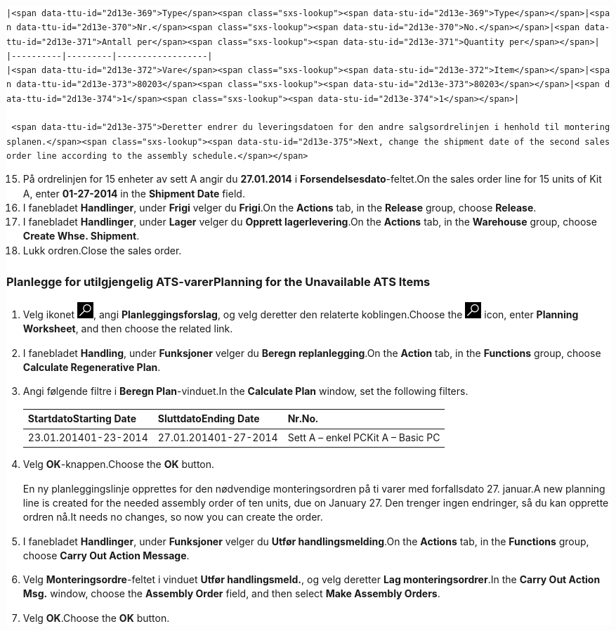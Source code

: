     |<span data-ttu-id="2d13e-369">Type</span><span class="sxs-lookup"><span data-stu-id="2d13e-369">Type</span></span>|<span data-ttu-id="2d13e-370">Nr.</span><span class="sxs-lookup"><span data-stu-id="2d13e-370">No.</span></span>|<span data-ttu-id="2d13e-371">Antall per</span><span class="sxs-lookup"><span data-stu-id="2d13e-371">Quantity per</span></span>|  
    |----------|---------|------------------|  
    |<span data-ttu-id="2d13e-372">Vare</span><span class="sxs-lookup"><span data-stu-id="2d13e-372">Item</span></span>|<span data-ttu-id="2d13e-373">80203</span><span class="sxs-lookup"><span data-stu-id="2d13e-373">80203</span></span>|<span data-ttu-id="2d13e-374">1</span><span class="sxs-lookup"><span data-stu-id="2d13e-374">1</span></span>|  

     <span data-ttu-id="2d13e-375">Deretter endrer du leveringsdatoen for den andre salgsordrelinjen i henhold til monteringsplanen.</span><span class="sxs-lookup"><span data-stu-id="2d13e-375">Next, change the shipment date of the second sales order line according to the assembly schedule.</span></span>  

15. <span data-ttu-id="2d13e-376">På ordrelinjen for 15 enheter av sett A angir du **27.01.2014** i **Forsendelsesdato**-feltet.</span><span class="sxs-lookup"><span data-stu-id="2d13e-376">On the sales order line for 15 units of Kit A, enter **01-27-2014** in the **Shipment Date** field.</span></span>  
16. <span data-ttu-id="2d13e-377">I fanebladet **Handlinger**, under **Frigi** velger du **Frigi**.</span><span class="sxs-lookup"><span data-stu-id="2d13e-377">On the **Actions** tab, in the **Release** group, choose **Release**.</span></span>  
17. <span data-ttu-id="2d13e-378">I fanebladet **Handlinger**, under **Lager** velger du **Opprett lagerlevering**.</span><span class="sxs-lookup"><span data-stu-id="2d13e-378">On the **Actions** tab, in the **Warehouse** group, choose **Create Whse. Shipment**.</span></span>  
18. <span data-ttu-id="2d13e-379">Lukk ordren.</span><span class="sxs-lookup"><span data-stu-id="2d13e-379">Close the sales order.</span></span>  

### <a name="planning-for-the-unavailable-ats-items"></a><span data-ttu-id="2d13e-380">Planlegge for utilgjengelig ATS-varer</span><span class="sxs-lookup"><span data-stu-id="2d13e-380">Planning for the Unavailable ATS Items</span></span>  

1.  <span data-ttu-id="2d13e-381">Velg ikonet ![Søk etter side eller rapport](media/ui-search/search_small.png "Søk etter side eller rapport"), angi **Planleggingsforslag**, og velg deretter den relaterte koblingen.</span><span class="sxs-lookup"><span data-stu-id="2d13e-381">Choose the ![Search for Page or Report](media/ui-search/search_small.png "Search for Page or Report icon") icon, enter **Planning Worksheet**, and then choose the related link.</span></span>  
2.  <span data-ttu-id="2d13e-382">I fanebladet **Handling**, under **Funksjoner** velger du **Beregn replanlegging**.</span><span class="sxs-lookup"><span data-stu-id="2d13e-382">On the **Action** tab, in the **Functions** group, choose **Calculate Regenerative Plan**.</span></span>  
3.  <span data-ttu-id="2d13e-383">Angi følgende filtre i **Beregn Plan**-vinduet.</span><span class="sxs-lookup"><span data-stu-id="2d13e-383">In the **Calculate Plan** window, set the following filters.</span></span>  

    |<span data-ttu-id="2d13e-384">Startdato</span><span class="sxs-lookup"><span data-stu-id="2d13e-384">Starting Date</span></span>|<span data-ttu-id="2d13e-385">Sluttdato</span><span class="sxs-lookup"><span data-stu-id="2d13e-385">Ending Date</span></span>|<span data-ttu-id="2d13e-386">Nr.</span><span class="sxs-lookup"><span data-stu-id="2d13e-386">No.</span></span>|  
    |-------------------|-----------------|---------|  
    |<span data-ttu-id="2d13e-387">23.01.2014</span><span class="sxs-lookup"><span data-stu-id="2d13e-387">01-23-2014</span></span>|<span data-ttu-id="2d13e-388">27.01.2014</span><span class="sxs-lookup"><span data-stu-id="2d13e-388">01-27-2014</span></span>|<span data-ttu-id="2d13e-389">Sett A – enkel PC</span><span class="sxs-lookup"><span data-stu-id="2d13e-389">Kit A – Basic PC</span></span>|  

4.  <span data-ttu-id="2d13e-390">Velg **OK**-knappen.</span><span class="sxs-lookup"><span data-stu-id="2d13e-390">Choose the **OK** button.</span></span>  

    <span data-ttu-id="2d13e-391">En ny planleggingslinje opprettes for den nødvendige monteringsordren på ti varer med forfallsdato 27. januar.</span><span class="sxs-lookup"><span data-stu-id="2d13e-391">A new planning line is created for the needed assembly order of ten units, due on January 27.</span></span> <span data-ttu-id="2d13e-392">Den trenger ingen endringer, så du kan opprette ordren nå.</span><span class="sxs-lookup"><span data-stu-id="2d13e-392">It needs no changes, so now you can create the order.</span></span>  

5.  <span data-ttu-id="2d13e-393">I fanebladet **Handlinger**, under **Funksjoner** velger du **Utfør handlingsmelding**.</span><span class="sxs-lookup"><span data-stu-id="2d13e-393">On the **Actions** tab, in the **Functions** group, choose **Carry Out Action Message**.</span></span>  
6.  <span data-ttu-id="2d13e-394">Velg **Monteringsordre**-feltet i vinduet **Utfør handlingsmeld.**, og velg deretter **Lag monteringsordrer**.</span><span class="sxs-lookup"><span data-stu-id="2d13e-394">In the **Carry Out Action Msg.** window, choose the **Assembly Order** field, and then select **Make Assembly Orders**.</span></span>  
7.  <span data-ttu-id="2d13e-395">Velg **OK**.</span><span class="sxs-lookup"><span data-stu-id="2d13e-395">Choose the **OK** button.</span></span>  
